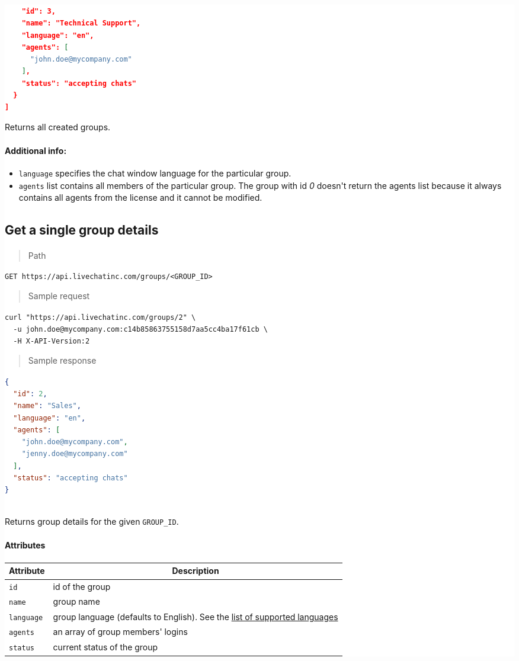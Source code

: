 ```json
    "id": 3,
    "name": "Technical Support",
    "language": "en",
    "agents": [
      "john.doe@mycompany.com"
    ],
    "status": "accepting chats"
  }
]
```

Returns all created groups.

#### Additional info:

* `language` specifies the chat window language for the particular group.  
* `agents` list contains all members of the particular group. The group with id _0_ doesn't return the agents list because it always contains all agents from the license and it cannot be modified.

## Get a single group details

> Path

```
GET https://api.livechatinc.com/groups/<GROUP_ID>
```

> Sample request

```
curl "https://api.livechatinc.com/groups/2" \
  -u john.doe@mycompany.com:c14b85863755158d7aa5cc4ba17f61cb \
  -H X-API-Version:2
```

> Sample response

```json
{
  "id": 2,
  "name": "Sales",
  "language": "en",
  "agents": [
    "john.doe@mycompany.com",
    "jenny.doe@mycompany.com"
  ],
  "status": "accepting chats"
}
   
```

Returns group details for the given `GROUP_ID`.

#### Attributes

| Attribute | Description |
|---------|--------------------|
| `id` | id of the group |
| `name` | group name |
| `language` | group language (defaults to English). See the [list of supported languages](http://www.livechatinc.com/kb/how-to-modify-chat-window-language/#supported-languages) |
| `agents` | an array of group members' logins |
| `status` | current status of the group |
